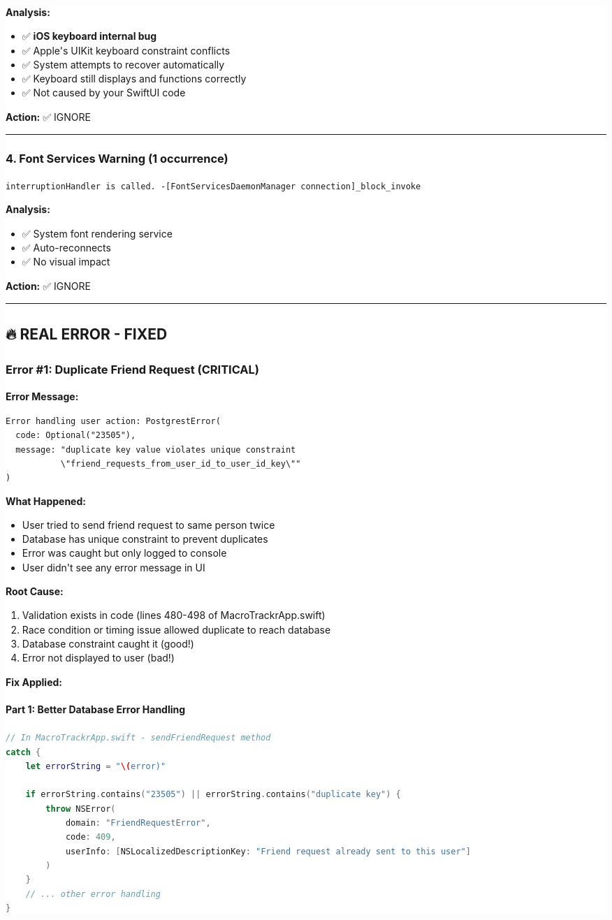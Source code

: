 **Analysis:**
- ✅ **iOS keyboard internal bug**
- ✅ Apple's UIKit keyboard constraint conflicts
- ✅ System attempts to recover automatically
- ✅ Keyboard still displays and functions correctly
- ✅ Not caused by your SwiftUI code

**Action:** ✅ IGNORE

---

### 4. Font Services Warning (1 occurrence)
```
interruptionHandler is called. -[FontServicesDaemonManager connection]_block_invoke
```

**Analysis:**
- ✅ System font rendering service
- ✅ Auto-reconnects
- ✅ No visual impact

**Action:** ✅ IGNORE

---

## 🔥 REAL ERROR - FIXED

### Error #1: Duplicate Friend Request (CRITICAL)

**Error Message:**
```
Error handling user action: PostgrestError(
  code: Optional("23505"),
  message: "duplicate key value violates unique constraint 
           \"friend_requests_from_user_id_to_user_id_key\""
)
```

**What Happened:**
- User tried to send friend request to same person twice
- Database has unique constraint to prevent duplicates
- Error was caught but only logged to console
- User didn't see any error message in UI

**Root Cause:**
1. Validation exists in code (lines 480-498 of MacroTrackrApp.swift)
2. Race condition or timing issue allowed duplicate to reach database
3. Database constraint caught it (good!)
4. Error not displayed to user (bad!)

**Fix Applied:**

#### Part 1: Better Database Error Handling
```swift
// In MacroTrackrApp.swift - sendFriendRequest method
catch {
    let errorString = "\(error)"
    
    if errorString.contains("23505") || errorString.contains("duplicate key") {
        throw NSError(
            domain: "FriendRequestError", 
            code: 409, 
            userInfo: [NSLocalizedDescriptionKey: "Friend request already sent to this user"]
        )
    }
    // ... other error handling
}
```